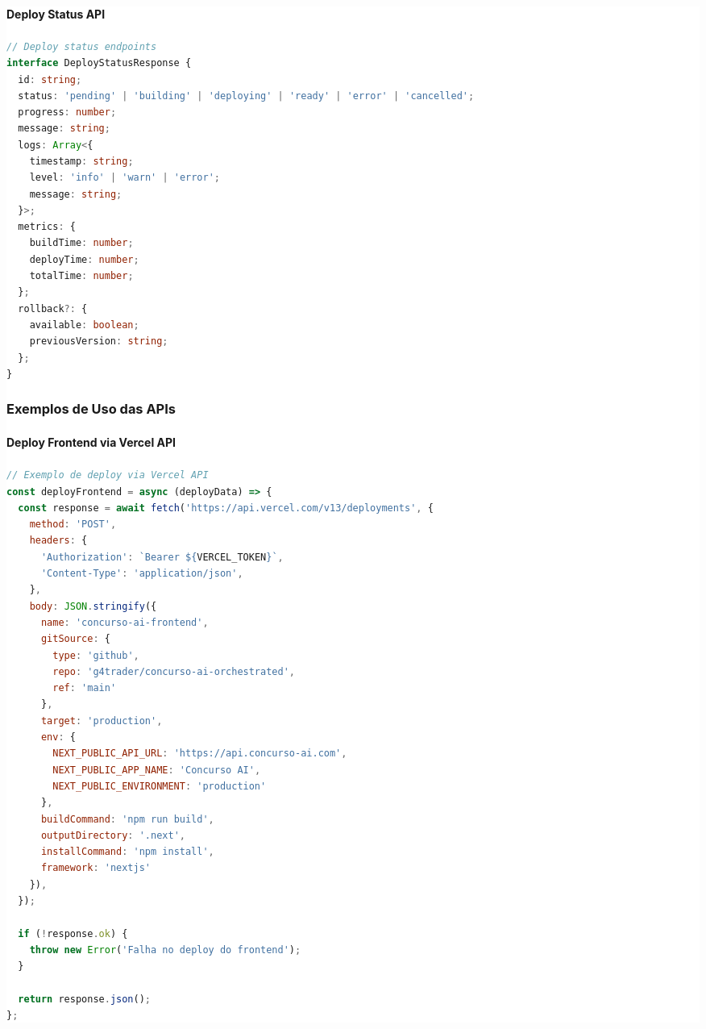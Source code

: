 #### **Deploy Status API**
```typescript
// Deploy status endpoints
interface DeployStatusResponse {
  id: string;
  status: 'pending' | 'building' | 'deploying' | 'ready' | 'error' | 'cancelled';
  progress: number;
  message: string;
  logs: Array<{
    timestamp: string;
    level: 'info' | 'warn' | 'error';
    message: string;
  }>;
  metrics: {
    buildTime: number;
    deployTime: number;
    totalTime: number;
  };
  rollback?: {
    available: boolean;
    previousVersion: string;
  };
}
```

### **Exemplos de Uso das APIs**

#### **Deploy Frontend via Vercel API**
```javascript
// Exemplo de deploy via Vercel API
const deployFrontend = async (deployData) => {
  const response = await fetch('https://api.vercel.com/v13/deployments', {
    method: 'POST',
    headers: {
      'Authorization': `Bearer ${VERCEL_TOKEN}`,
      'Content-Type': 'application/json',
    },
    body: JSON.stringify({
      name: 'concurso-ai-frontend',
      gitSource: {
        type: 'github',
        repo: 'g4trader/concurso-ai-orchestrated',
        ref: 'main'
      },
      target: 'production',
      env: {
        NEXT_PUBLIC_API_URL: 'https://api.concurso-ai.com',
        NEXT_PUBLIC_APP_NAME: 'Concurso AI',
        NEXT_PUBLIC_ENVIRONMENT: 'production'
      },
      buildCommand: 'npm run build',
      outputDirectory: '.next',
      installCommand: 'npm install',
      framework: 'nextjs'
    }),
  });
  
  if (!response.ok) {
    throw new Error('Falha no deploy do frontend');
  }
  
  return response.json();
};
```